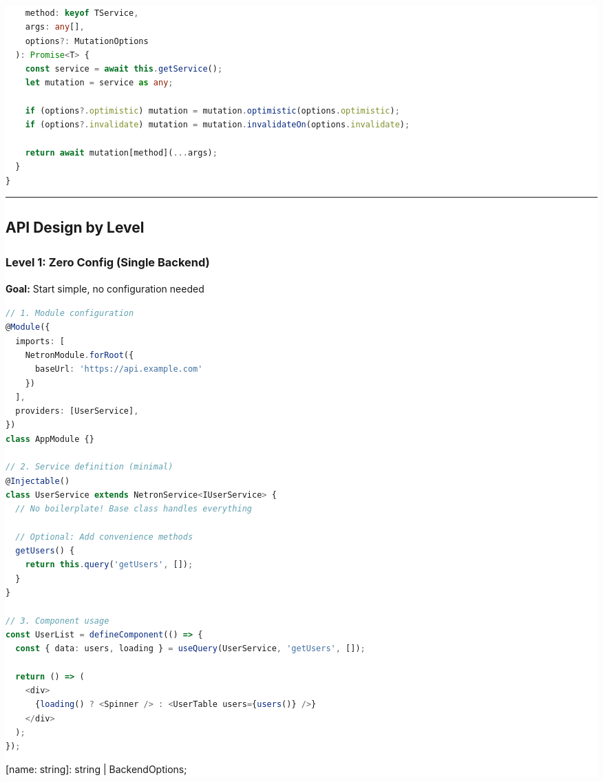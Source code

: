 ```typescript
    method: keyof TService,
    args: any[],
    options?: MutationOptions
  ): Promise<T> {
    const service = await this.getService();
    let mutation = service as any;

    if (options?.optimistic) mutation = mutation.optimistic(options.optimistic);
    if (options?.invalidate) mutation = mutation.invalidateOn(options.invalidate);

    return await mutation[method](...args);
  }
}
```

---

## API Design by Level

### Level 1: Zero Config (Single Backend)

**Goal:** Start simple, no configuration needed

```typescript
// 1. Module configuration
@Module({
  imports: [
    NetronModule.forRoot({
      baseUrl: 'https://api.example.com'
    })
  ],
  providers: [UserService],
})
class AppModule {}

// 2. Service definition (minimal)
@Injectable()
class UserService extends NetronService<IUserService> {
  // No boilerplate! Base class handles everything

  // Optional: Add convenience methods
  getUsers() {
    return this.query('getUsers', []);
  }
}

// 3. Component usage
const UserList = defineComponent(() => {
  const { data: users, loading } = useQuery(UserService, 'getUsers', []);

  return () => (
    <div>
      {loading() ? <Spinner /> : <UserTable users={users()} />}
    </div>
  );
});
```


  [name: string]: string | BackendOptions;